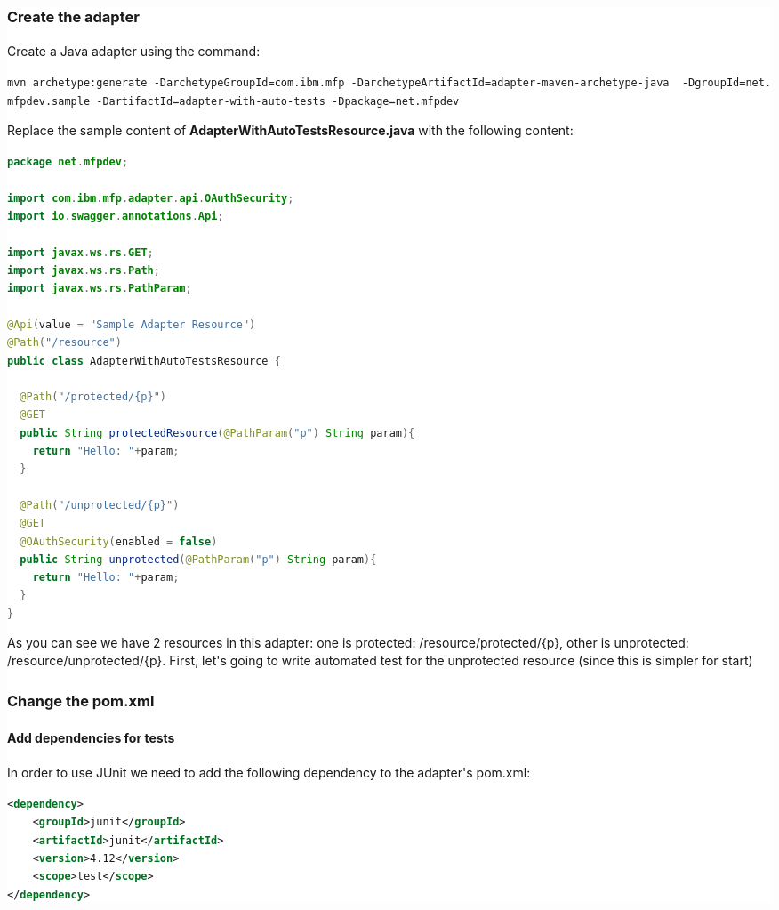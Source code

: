 ### Create the adapter

Create a Java adapter using the command:

```
mvn archetype:generate -DarchetypeGroupId=com.ibm.mfp -DarchetypeArtifactId=adapter-maven-archetype-java  -DgroupId=net.mfpdev.sample -DartifactId=adapter-with-auto-tests -Dpackage=net.mfpdev
```

Replace the sample content of **AdapterWithAutoTestsResource.java** with the following content:

```java
package net.mfpdev;

import com.ibm.mfp.adapter.api.OAuthSecurity;
import io.swagger.annotations.Api;

import javax.ws.rs.GET;
import javax.ws.rs.Path;
import javax.ws.rs.PathParam;

@Api(value = "Sample Adapter Resource")
@Path("/resource")
public class AdapterWithAutoTestsResource {

  @Path("/protected/{p}")
  @GET
  public String protectedResource(@PathParam("p") String param){
    return "Hello: "+param;
  }

  @Path("/unprotected/{p}")
  @GET
  @OAuthSecurity(enabled = false)
  public String unprotected(@PathParam("p") String param){
    return "Hello: "+param;
  }
}
```

As you can see we have 2 resources in this adapter: one is protected: /resource/protected/{p}, other is unprotected: /resource/unprotected/{p}.
First, let's going to write automated test for the unprotected resource (since this is simpler for start)

### Change the pom.xml

#### Add dependencies for tests
In order to use JUnit we need to add the following dependency to the adapter's pom.xml:

```xml
<dependency>
    <groupId>junit</groupId>
    <artifactId>junit</artifactId>
    <version>4.12</version>
    <scope>test</scope>
</dependency>

```

